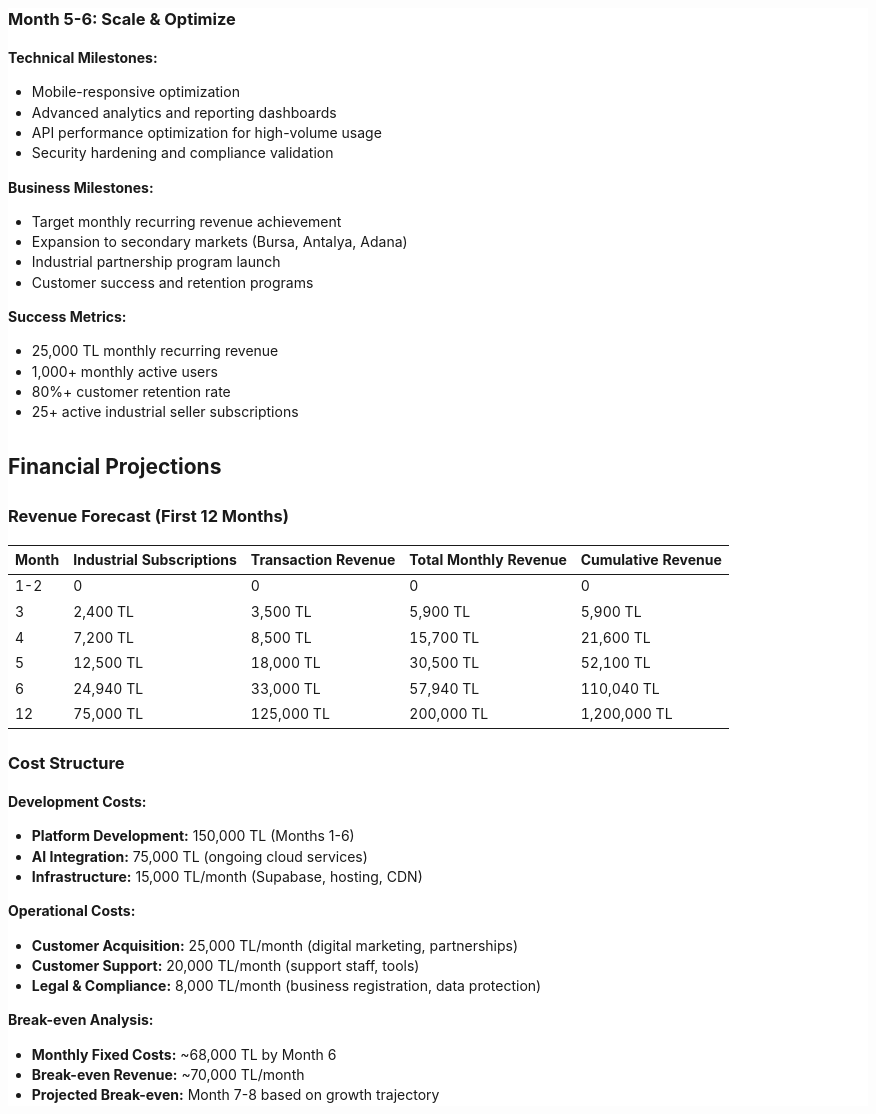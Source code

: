 ### Month 5-6: Scale & Optimize

**Technical Milestones:**
- Mobile-responsive optimization
- Advanced analytics and reporting dashboards  
- API performance optimization for high-volume usage
- Security hardening and compliance validation

**Business Milestones:**
- Target monthly recurring revenue achievement
- Expansion to secondary markets (Bursa, Antalya, Adana)
- Industrial partnership program launch
- Customer success and retention programs

**Success Metrics:**
- 25,000 TL monthly recurring revenue
- 1,000+ monthly active users
- 80%+ customer retention rate
- 25+ active industrial seller subscriptions

## Financial Projections

### Revenue Forecast (First 12 Months)

| Month | Industrial Subscriptions | Transaction Revenue | Total Monthly Revenue | Cumulative Revenue |
|-------|-------------------------|---------------------|----------------------|-------------------|
| 1-2   | 0                      | 0                   | 0                    | 0                 |
| 3     | 2,400 TL               | 3,500 TL            | 5,900 TL             | 5,900 TL          |
| 4     | 7,200 TL               | 8,500 TL            | 15,700 TL            | 21,600 TL         |
| 5     | 12,500 TL              | 18,000 TL           | 30,500 TL            | 52,100 TL         |
| 6     | 24,940 TL              | 33,000 TL           | 57,940 TL            | 110,040 TL        |
| 12    | 75,000 TL              | 125,000 TL          | 200,000 TL           | 1,200,000 TL      |

### Cost Structure

**Development Costs:**
- **Platform Development:** 150,000 TL (Months 1-6)
- **AI Integration:** 75,000 TL (ongoing cloud services)
- **Infrastructure:** 15,000 TL/month (Supabase, hosting, CDN)

**Operational Costs:**
- **Customer Acquisition:** 25,000 TL/month (digital marketing, partnerships)
- **Customer Support:** 20,000 TL/month (support staff, tools)
- **Legal & Compliance:** 8,000 TL/month (business registration, data protection)

**Break-even Analysis:**
- **Monthly Fixed Costs:** ~68,000 TL by Month 6
- **Break-even Revenue:** ~70,000 TL/month
- **Projected Break-even:** Month 7-8 based on growth trajectory
